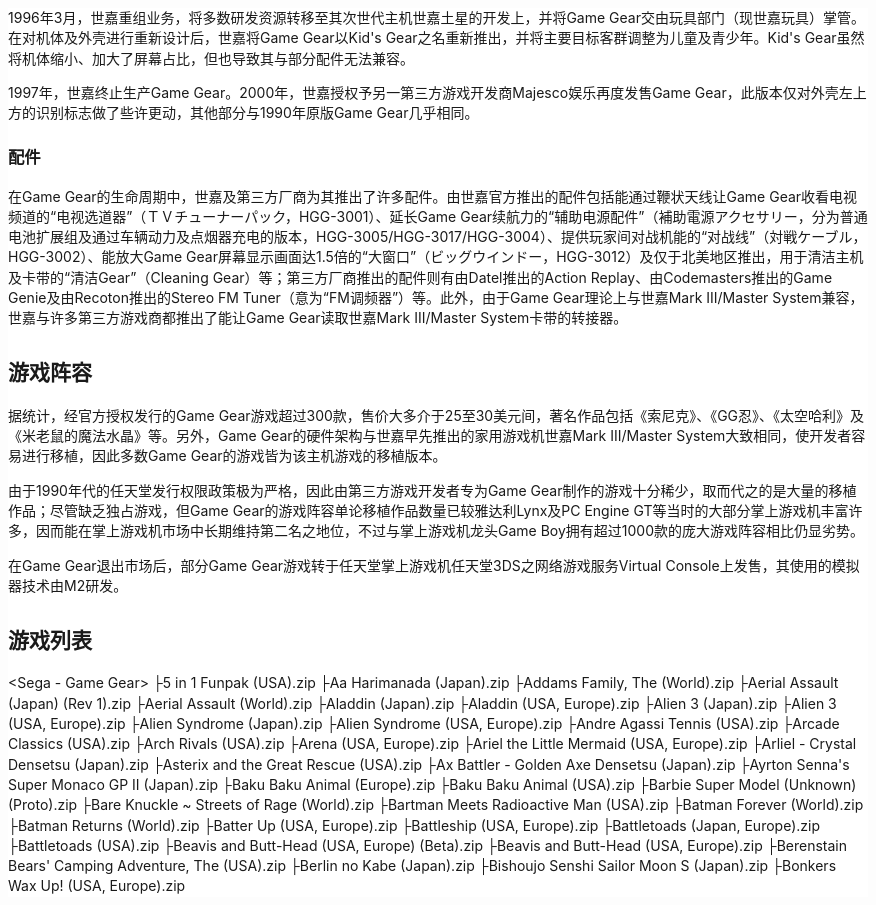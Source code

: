 1996年3月，世嘉重组业务，将多数研发资源转移至其次世代主机世嘉土星的开发上，并将Game Gear交由玩具部门（现世嘉玩具）掌管。在对机体及外壳进行重新设计后，世嘉将Game Gear以Kid's Gear之名重新推出，并将主要目标客群调整为儿童及青少年。Kid's Gear虽然将机体缩小、加大了屏幕占比，但也导致其与部分配件无法兼容。

1997年，世嘉终止生产Game Gear。2000年，世嘉授权予另一第三方游戏开发商Majesco娱乐再度发售Game Gear，此版本仅对外壳左上方的识别标志做了些许更动，其他部分与1990年原版Game Gear几乎相同。

<a name="ci_title7"></a>
<h3>配件</h3>
在Game Gear的生命周期中，世嘉及第三方厂商为其推出了许多配件。由世嘉官方推出的配件包括能通过鞭状天线让Game Gear收看电视频道的“电视选道器”（ＴＶチューナーパック，HGG-3001）、延长Game Gear续航力的“辅助电源配件”（補助電源アクセサリー，分为普通电池扩展组及通过车辆动力及点烟器充电的版本，HGG-3005/HGG-3017/HGG-3004）、提供玩家间对战机能的“对战线”（対戦ケーブル，HGG-3002）、能放大Game Gear屏幕显示画面达1.5倍的“大窗口”（ビッグウインドー，HGG-3012）及仅于北美地区推出，用于清洁主机及卡带的“清洁Gear”（Cleaning Gear）等；第三方厂商推出的配件则有由Datel推出的Action Replay、由Codemasters推出的Game Genie及由Recoton推出的Stereo FM Tuner（意为“FM调频器”）等。此外，由于Game Gear理论上与世嘉Mark III/Master System兼容，世嘉与许多第三方游戏商都推出了能让Game Gear读取世嘉Mark III/Master System卡带的转接器。

<a name="ci_title8"></a>
<h2>游戏阵容</h2>
据统计，经官方授权发行的Game Gear游戏超过300款，售价大多介于25至30美元间，著名作品包括《索尼克》、《GG忍》、《太空哈利》及《米老鼠的魔法水晶》等。另外，Game Gear的硬件架构与世嘉早先推出的家用游戏机世嘉Mark III/Master System大致相同，使开发者容易进行移植，因此多数Game Gear的游戏皆为该主机游戏的移植版本。

由于1990年代的任天堂发行权限政策极为严格，因此由第三方游戏开发者专为Game Gear制作的游戏十分稀少，取而代之的是大量的移植作品；尽管缺乏独占游戏，但Game Gear的游戏阵容单论移植作品数量已较雅达利Lynx及PC Engine GT等当时的大部分掌上游戏机丰富许多，因而能在掌上游戏机市场中长期维持第二名之地位，不过与掌上游戏机龙头Game Boy拥有超过1000款的庞大游戏阵容相比仍显劣势。

在Game Gear退出市场后，部分Game Gear游戏转于任天堂掌上游戏机任天堂3DS之网络游戏服务Virtual Console上发售，其使用的模拟器技术由M2研发。

<a name="ci_title9"></a>
<h2>游戏列表</h2>
&lt;Sega - Game Gear&gt;
├5 in 1 Funpak (USA).zip
├Aa Harimanada (Japan).zip
├Addams Family, The (World).zip
├Aerial Assault (Japan) (Rev 1).zip
├Aerial Assault (World).zip
├Aladdin (Japan).zip
├Aladdin (USA, Europe).zip
├Alien 3 (Japan).zip
├Alien 3 (USA, Europe).zip
├Alien Syndrome (Japan).zip
├Alien Syndrome (USA, Europe).zip
├Andre Agassi Tennis (USA).zip
├Arcade Classics (USA).zip
├Arch Rivals (USA).zip
├Arena (USA, Europe).zip
├Ariel the Little Mermaid (USA, Europe).zip
├Arliel - Crystal Densetsu (Japan).zip
├Asterix and the Great Rescue (USA).zip
├Ax Battler - Golden Axe Densetsu (Japan).zip
├Ayrton Senna's Super Monaco GP II (Japan).zip
├Baku Baku Animal (Europe).zip
├Baku Baku Animal (USA).zip
├Barbie Super Model (Unknown) (Proto).zip
├Bare Knuckle ~ Streets of Rage (World).zip
├Bartman Meets Radioactive Man (USA).zip
├Batman Forever (World).zip
├Batman Returns (World).zip
├Batter Up (USA, Europe).zip
├Battleship (USA, Europe).zip
├Battletoads (Japan, Europe).zip
├Battletoads (USA).zip
├Beavis and Butt-Head (USA, Europe) (Beta).zip
├Beavis and Butt-Head (USA, Europe).zip
├Berenstain Bears' Camping Adventure, The (USA).zip
├Berlin no Kabe (Japan).zip
├Bishoujo Senshi Sailor Moon S (Japan).zip
├Bonkers Wax Up! (USA, Europe).zip